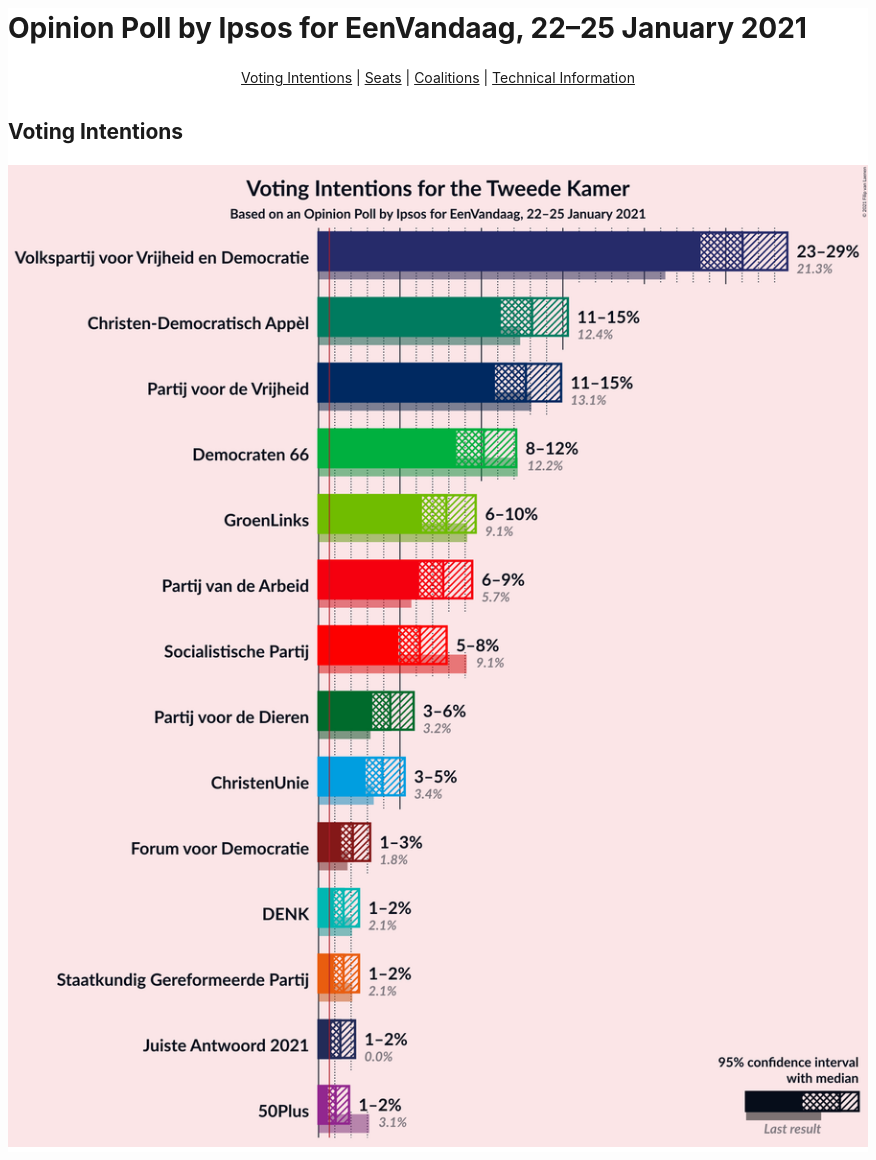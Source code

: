 # Opinion Poll by Ipsos for EenVandaag, 22–25 January 2021

<p align="center"><a href="#voting-intentions">Voting Intentions</a> | <a href="#seats">Seats</a> | <a href="#coalitions">Coalitions</a> | <a href="#technical-information">Technical Information</a></p>

## Voting Intentions

![Graph with voting intentions not yet produced](2021-01-25-Ipsos.png "Voting Intentions")
